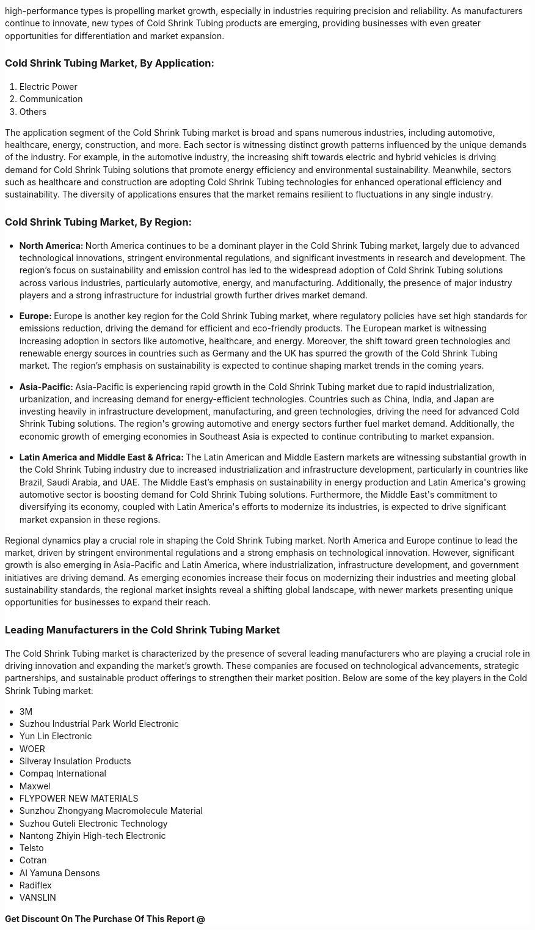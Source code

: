 high-performance types is propelling market growth, especially in industries requiring precision and reliability. As manufacturers continue to innovate, new types of Cold Shrink Tubing products are emerging, providing businesses with even greater opportunities for differentiation and market expansion.</p><h3>Cold Shrink Tubing Market,&nbsp;By Application:</h3><ol><li>Electric Power<li> Communication<li> Others</li></ol><p>The application segment of the Cold Shrink Tubing market is broad and spans numerous industries, including automotive, healthcare, energy, construction, and more. Each sector is witnessing distinct growth patterns influenced by the unique demands of the industry. For example, in the automotive industry, the increasing shift towards electric and hybrid vehicles is driving demand for Cold Shrink Tubing solutions that promote energy efficiency and environmental sustainability. Meanwhile, sectors such as healthcare and construction are adopting Cold Shrink Tubing technologies for enhanced operational efficiency and sustainability. The diversity of applications ensures that the market remains resilient to fluctuations in any single industry.</p><h3>Cold Shrink Tubing Market, By Region:</h3><ul><li><p><strong>North America:&nbsp;</strong>North America continues to be a dominant player in the Cold Shrink Tubing market, largely due to advanced technological innovations, stringent environmental regulations, and significant investments in research and development. The region&rsquo;s focus on sustainability and emission control has led to the widespread adoption of Cold Shrink Tubing solutions across various industries, particularly automotive, energy, and manufacturing. Additionally, the presence of major industry players and a strong infrastructure for industrial growth further drives market demand.</p></li><li><p><strong><strong>Europe:&nbsp;</strong></strong>Europe is another key region for the Cold Shrink Tubing market, where regulatory policies have set high standards for emissions reduction, driving the demand for efficient and eco-friendly products. The European market is witnessing increasing adoption in sectors like automotive, healthcare, and energy. Moreover, the shift toward green technologies and renewable energy sources in countries such as Germany and the UK has spurred the growth of the Cold Shrink Tubing market. The region&rsquo;s emphasis on sustainability is expected to continue shaping market trends in the coming years.</p></li><li><p><strong><strong>Asia-Pacific:&nbsp;</strong></strong>Asia-Pacific is experiencing rapid growth in the Cold Shrink Tubing market due to rapid industrialization, urbanization, and increasing demand for energy-efficient technologies. Countries such as China, India, and Japan are investing heavily in infrastructure development, manufacturing, and green technologies, driving the need for advanced Cold Shrink Tubing solutions. The region's growing automotive and energy sectors further fuel market demand. Additionally, the economic growth of emerging economies in Southeast Asia is expected to continue contributing to market expansion.</p></li><li><p><strong><strong>Latin America and Middle East &amp; Africa:&nbsp;</strong></strong>The Latin American and Middle Eastern markets are witnessing substantial growth in the Cold Shrink Tubing industry due to increased industrialization and infrastructure development, particularly in countries like Brazil, Saudi Arabia, and UAE. The Middle East&rsquo;s emphasis on sustainability in energy production and Latin America's growing automotive sector is boosting demand for Cold Shrink Tubing solutions. Furthermore, the Middle East's commitment to diversifying its economy, coupled with Latin America's efforts to modernize its industries, is expected to drive significant market expansion in these regions.</p></li></ul><p>Regional dynamics play a crucial role in shaping the Cold Shrink Tubing market. North America and Europe continue to lead the market, driven by stringent environmental regulations and a strong emphasis on technological innovation. However, significant growth is also emerging in Asia-Pacific and Latin America, where industrialization, infrastructure development, and government initiatives are driving demand. As emerging economies increase their focus on modernizing their industries and meeting global sustainability standards, the regional market insights reveal a shifting global landscape, with newer markets presenting unique opportunities for businesses to expand their reach.</p><h3><strong>Leading Manufacturers in the Cold Shrink Tubing Market</strong></h3><p>The Cold Shrink Tubing market is characterized by the presence of several leading manufacturers who are playing a crucial role in driving innovation and expanding the market&rsquo;s growth. These companies are focused on technological advancements, strategic partnerships, and sustainable product offerings to strengthen their market position. Below are some of the key players in the Cold Shrink Tubing market:</p></div><div class="article-main__content" data-test-id="publishing-text-block"><ul><li><span class="">3M<li> Suzhou Industrial Park World Electronic<li> Yun Lin Electronic<li> WOER<li> Silveray Insulation Products<li> Compaq International<li> Maxwel<li> FLYPOWER NEW MATERIALS<li> Sunzhou Zhongyang Macromolecule Material<li> Suzhou Guteli Electronic Technology<li> Nantong Zhiyin High-tech Electronic<li> Telsto<li> Cotran<li> Al Yamuna Densons<li> Radiflex<li> VANSLIN</span></li></ul></div><div class="article-main__content" data-test-id="publishing-text-block"><p><span class="font-[700]"><strong>Get Discount On The Purchase Of This Report @</strong>